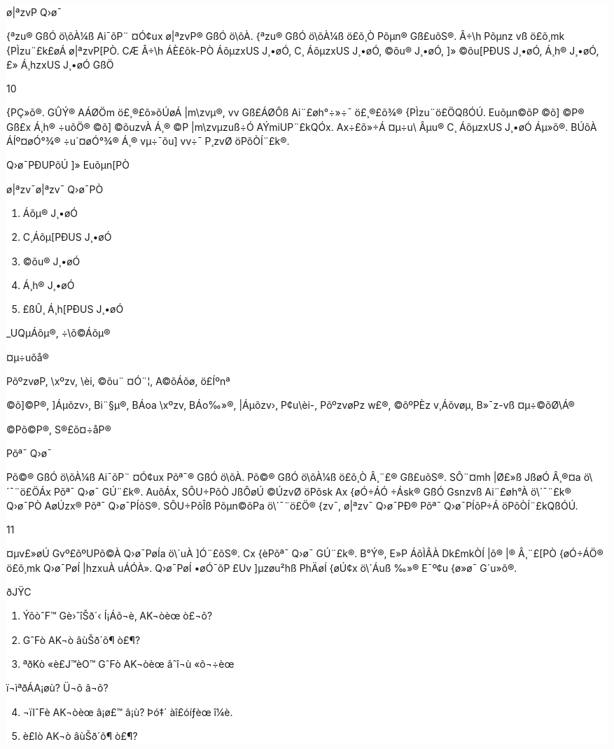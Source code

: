 ø|ªzvP Q›ø¯

{ªzu® GßÓ ö\õÀ¼ß Ai¯õP¨ ¤Ó¢ux ø|ªzvP® GßÓ ö\õÀ. {ªzu® GßÓ ö\õÀ¼ß ö£õ¸Ò Põµn® Gß£uõS®. Â÷\h Põµnz vß ö£õ¸mk {PÌzu¨£k£øÁ ø|ªzvP[PÒ. CÆ Â÷\h ÁÈ£õk-PÒ ÁõµzxUS J¸•øÓ, C¸ ÁõµzxUS J¸•øÓ, ©õu® J¸•øÓ, ]» ©õu[PÐUS J¸•øÓ, Á¸h® J¸•øÓ, £» Á¸hzxUS J¸•øÓ GßÖ

10

{PÇ»õ®. GÛÝ® AÁØÖm ö£¸®£õ»õÚøÁ |m\zvµ®, vv Gß£ÁØÔß Ai¨£øh°÷»÷¯ ö£¸®£õ¾® {PÌzu¨ö£ÖQßÓÚ. Euõµn©õP ©õ] ©P® Gß£x Á¸h® ÷uõÖ® ©õ] ©õuzvÀ Á¸® ©P |m\zvµzuß÷Ó AÝmiUP¨£kQÓx. Ax÷£õ»÷Á ¤µ÷u\ Âµu® C¸ ÁõµzxUS J¸•øÓ Áµ»õ®. BÚõÀ ÁÍº¤øÓ°¾® ÷u´¤øÓ°¾® Á¸® vµ÷¯õu] vv÷¯ P¸zvØ öPõÒÍ¨£k®.

Q›ø¯PÐUPõÚ ]» Euõµn[PÒ

ø|ªzv¯ø|ªzv¯ Q›ø¯PÒ

1. Áõµ® J¸•øÓ

2. C¸Áõµ[PÐUS J¸•øÓ

3. ©õu® J¸•øÓ

4. Á¸h® J¸•øÓ

5. £ßÛ¸ Á¸h[PÐUS J¸•øÓ

_UQµÁõµ®, ÷\õ©Áõµ®

¤µ÷uõå®

PõºzvøP, \xºzv, \èi, ©õu¨ ¤Ó¨¦, A©õÁõø\, ö£Íºnª

©õ]©P®, ]Áµõzv›, Bi¨§µ®, BÁoa \xºzv, BÁo‰»®, |Áµõzv›, P¢u\èi-, PõºzvøPz w£®, ©õºPÈz v¸Áõvøµ, B»¯z-vß ¤µ÷©õØ\Á®

©Põ©P®, S®£õ¤÷åP®

Põª¯ Q›ø¯

Põ©® GßÓ ö\õÀ¼ß Ai¯õP¨ ¤Ó¢ux Põª¯® GßÓ ö\õÀ. Põ©® GßÓ ö\õÀ¼ß ö£õ¸Ò Â¸¨£® Gß£uõS®. SÔ¨¤mh |Ø£»ß JßøÓ Â¸®¤a ö\´¯¨ö£ÖÁx Põª¯ Q›ø¯ GÚ¨£k®. AuõÁx, SÔU÷PõÒ JßÔøÚ ©ÚzvØ öPõsk Ax {øÓ÷ÁÓ ÷Ásk® GßÓ Gsnzvß Ai¨£øh°À ö\´¯¨£k® Q›ø¯PÒ AøÚzx® Põª¯ Q›ø¯PÍõS®. SÔU÷PõÎß Põµn©õPa ö\´¯¨ö£Ö® {zv¯, ø|ªzv¯ Q›ø¯PÐ® Põª¯ Q›ø¯PÍõP÷Á öPõÒÍ¨£kQßÓÚ.

11

¤µv£»øÚ Gvº£õºUPõ©À Q›ø¯PøÍa ö\´uÀ ]Ó¨£õS®. Cx {èPõª¯ Q›ø¯ GÚ¨£k®. B°Ý®, E»P ÁõÌÂÀ Dk£mkÒÍ |õ® |® Â¸¨£[PÒ {øÓ÷ÁÖ® ö£õ¸mk Q›ø¯PøÍ |hzxuÀ uÁÓÀ». Q›ø¯PøÍ •øÓ¯õP £Uv ]µzøu²hß PhÄøÍ {øÚ¢x ö\´Áuß ‰»® E¯º¢u {ø»ø¯ G´u»õ®.

ðJŸC

1. ÝôòˆF™ Gè›ˆîŠð´‹ Í¡Áõ¬è‚ AK¬òèœ ò£¬õ?

2. GˆFò AK¬ò âùŠð´õ¶ ò£¶?

3. ªðKò «è£J™èO™ GˆFò AK¬òèœ âˆî¬ù «õ¬÷èœ

ï¬ìªðÁA¡øù? Ü¬õ â¬õ?

4. ¬ïIˆFè AK¬òèœ â¡ø£™ â¡ù? Þó‡´ àî£óíƒèœ î¼è.

5. è£Iò AK¬ò âùŠð´õ¶ ò£¶?
